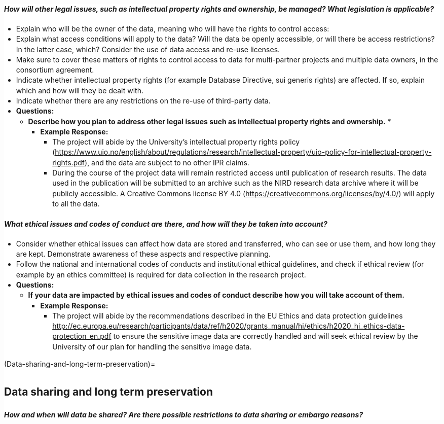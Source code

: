 



####  *How will other legal issues, such as intellectual property rights and ownership, be managed? What legislation is applicable?*

   - Explain who will be the owner of the data, meaning who will have the rights to control access:
   - Explain what access conditions will apply to the data? Will the data be openly accessible, or will there be access restrictions? In the latter case, which? Consider the use of data access and re-use licenses.
   - Make sure to cover these matters of rights to control access to data for multi-partner projects and multiple data owners, in the consortium agreement.
   - Indicate whether intellectual property rights (for example Database Directive, sui generis rights) are affected. If so, explain which and how will they be dealt with.
   - Indicate whether there are any restrictions on the re-use of third-party data.
   - **Questions:**
        - **Describe how you plan to address other legal issues such as intellectual property rights and ownership.** *
            - **Example Response:**
                - The project will abide by the University’s intellectual property rights policy (<https://www.uio.no/english/about/regulations/research/intellectual-property/uio-policy-for-intellectual-property-rights.pdf>), and the data are subject to no other IPR claims.
                - During the course of the project data will remain restricted access until publication of research results. The data used in the publication will be submitted to an archive such as the NIRD research data archive where it will be publicly accessible. A Creative Commons license BY 4.0 (<https://creativecommons.org/licenses/by/4.0/>) will apply to all the data.



####  *What ethical issues and codes of conduct are there, and how will they be taken into account?*

   - Consider whether ethical issues can affect how data are stored and transferred, who can see or use them, and how long they are kept. Demonstrate awareness of these aspects and respective planning.
   - Follow the national and international codes of conducts and institutional ethical guidelines, and check if ethical review (for example by an ethics committee) is required for data collection in the research project.
   - **Questions:**
        - **If your data are impacted by ethical issues and codes of conduct describe how you will take account of them.**
            - **Example Response:**
                - The project will abide by the recommendations described in the EU Ethics and data protection guidelines <http://ec.europa.eu/research/participants/data/ref/h2020/grants_manual/hi/ethics/h2020_hi_ethics-data-protection_en.pdf> to ensure the sensitive image data are correctly handled and will seek ethical review by the University of our plan for handling the sensitive image data.



(Data-sharing-and-long-term-preservation)=
## Data sharing and long term preservation

#### *How and when will data be shared? Are there possible restrictions to data sharing or embargo reasons?*
